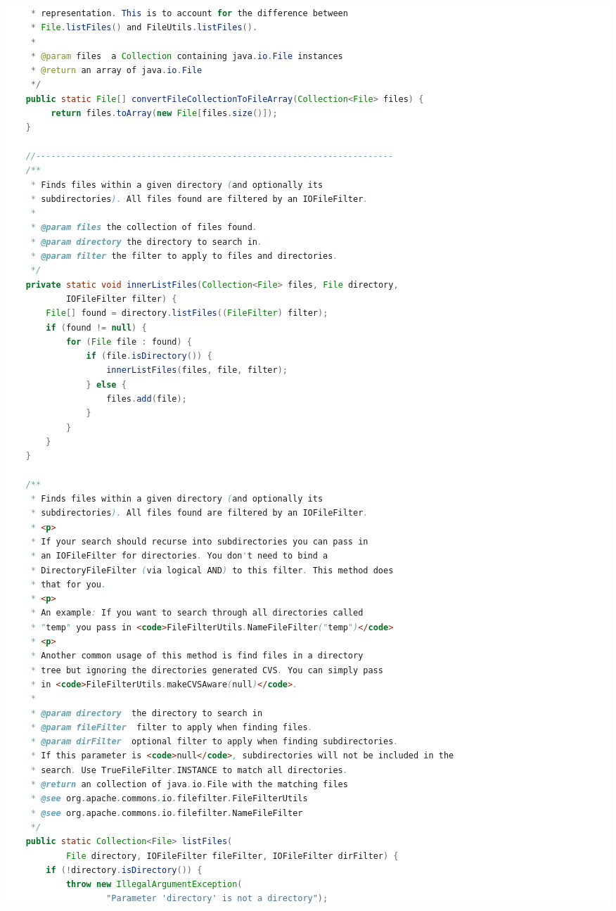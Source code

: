 ```java
     * representation. This is to account for the difference between
     * File.listFiles() and FileUtils.listFiles().
     *
     * @param files  a Collection containing java.io.File instances
     * @return an array of java.io.File
     */
    public static File[] convertFileCollectionToFileArray(Collection<File> files) {
         return files.toArray(new File[files.size()]);
    }

    //-----------------------------------------------------------------------
    /**
     * Finds files within a given directory (and optionally its
     * subdirectories). All files found are filtered by an IOFileFilter.
     *
     * @param files the collection of files found.
     * @param directory the directory to search in.
     * @param filter the filter to apply to files and directories.
     */
    private static void innerListFiles(Collection<File> files, File directory,
            IOFileFilter filter) {
        File[] found = directory.listFiles((FileFilter) filter);
        if (found != null) {
            for (File file : found) {
                if (file.isDirectory()) {
                    innerListFiles(files, file, filter);
                } else {
                    files.add(file);
                }
            }
        }
    }

    /**
     * Finds files within a given directory (and optionally its
     * subdirectories). All files found are filtered by an IOFileFilter.
     * <p>
     * If your search should recurse into subdirectories you can pass in
     * an IOFileFilter for directories. You don't need to bind a
     * DirectoryFileFilter (via logical AND) to this filter. This method does
     * that for you.
     * <p>
     * An example: If you want to search through all directories called
     * "temp" you pass in <code>FileFilterUtils.NameFileFilter("temp")</code>
     * <p>
     * Another common usage of this method is find files in a directory
     * tree but ignoring the directories generated CVS. You can simply pass
     * in <code>FileFilterUtils.makeCVSAware(null)</code>.
     *
     * @param directory  the directory to search in
     * @param fileFilter  filter to apply when finding files.
     * @param dirFilter  optional filter to apply when finding subdirectories.
     * If this parameter is <code>null</code>, subdirectories will not be included in the
     * search. Use TrueFileFilter.INSTANCE to match all directories.
     * @return an collection of java.io.File with the matching files
     * @see org.apache.commons.io.filefilter.FileFilterUtils
     * @see org.apache.commons.io.filefilter.NameFileFilter
     */
    public static Collection<File> listFiles(
            File directory, IOFileFilter fileFilter, IOFileFilter dirFilter) {
        if (!directory.isDirectory()) {
            throw new IllegalArgumentException(
                    "Parameter 'directory' is not a directory");
```